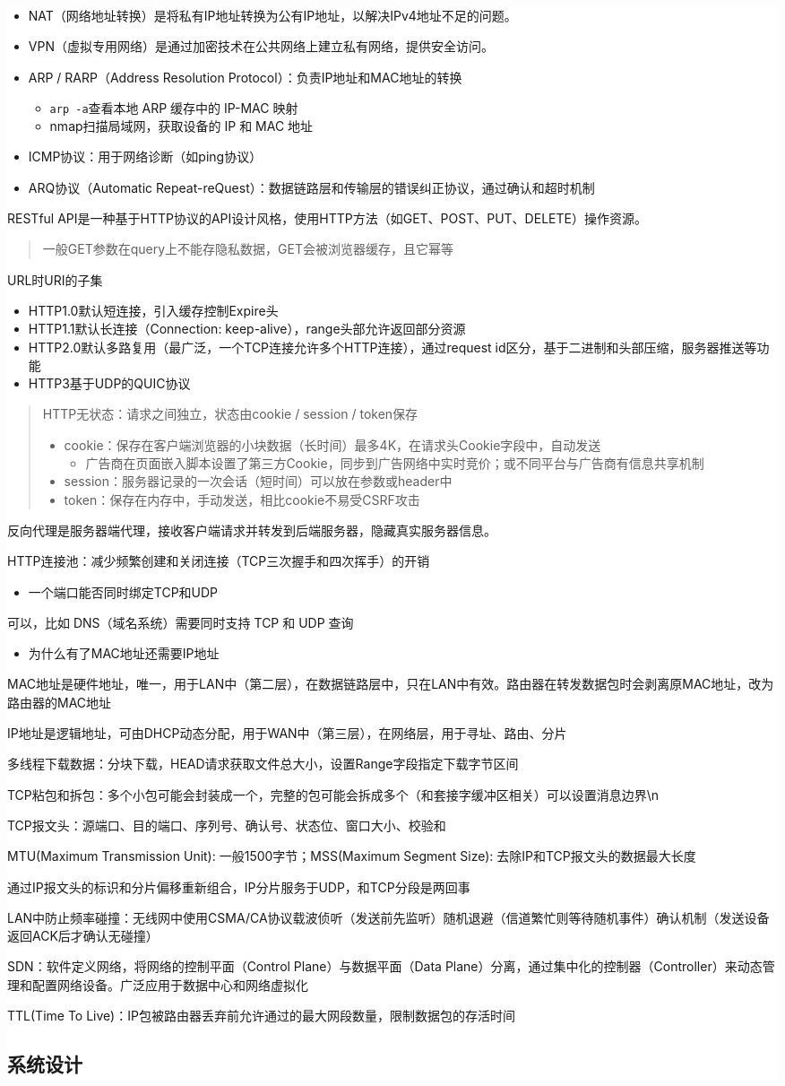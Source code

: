 * NAT（网络地址转换）是将私有IP地址转换为公有IP地址，以解决IPv4地址不足的问题。

* VPN（虚拟专用网络）是通过加密技术在公共网络上建立私有网络，提供安全访问。
* ARP / RARP（Address Resolution Protocol）：负责IP地址和MAC地址的转换
  * `arp -a`查看本地 ARP 缓存中的 IP-MAC 映射
  * nmap扫描局域网，获取设备的 IP 和 MAC 地址
* ICMP协议：用于网络诊断（如ping协议）
* ARQ协议（Automatic Repeat-reQuest）：数据链路层和传输层的错误纠正协议，通过确认和超时机制

RESTful API是一种基于HTTP协议的API设计风格，使用HTTP方法（如GET、POST、PUT、DELETE）操作资源。

> 一般GET参数在query上不能存隐私数据，GET会被浏览器缓存，且它幂等

URL时URI的子集

* HTTP1.0默认短连接，引入缓存控制Expire头
* HTTP1.1默认长连接（Connection: keep-alive），range头部允许返回部分资源
* HTTP2.0默认多路复用（最广泛，一个TCP连接允许多个HTTP连接），通过request id区分，基于二进制和头部压缩，服务器推送等功能
* HTTP3基于UDP的QUIC协议

> HTTP无状态：请求之间独立，状态由cookie / session / token保存
>
> * cookie：保存在客户端浏览器的小块数据（长时间）最多4K，在请求头Cookie字段中，自动发送
>   * 广告商在页面嵌入脚本设置了第三方Cookie，同步到广告网络中实时竞价；或不同平台与广告商有信息共享机制
> * session：服务器记录的一次会话（短时间）可以放在参数或header中
> * token：保存在内存中，手动发送，相比cookie不易受CSRF攻击

反向代理是服务器端代理，接收客户端请求并转发到后端服务器，隐藏真实服务器信息。

HTTP连接池：减少频繁创建和关闭连接（TCP三次握手和四次挥手）的开销

* 一个端口能否同时绑定TCP和UDP

可以，比如 DNS（域名系统）需要同时支持 TCP 和 UDP 查询

* 为什么有了MAC地址还需要IP地址

MAC地址是硬件地址，唯一，用于LAN中（第二层），在数据链路层中，只在LAN中有效。路由器在转发数据包时会剥离原MAC地址，改为路由器的MAC地址

IP地址是逻辑地址，可由DHCP动态分配，用于WAN中（第三层），在网络层，用于寻址、路由、分片

多线程下载数据：分块下载，HEAD请求获取文件总大小，设置Range字段指定下载字节区间

TCP粘包和拆包：多个小包可能会封装成一个，完整的包可能会拆成多个（和套接字缓冲区相关）可以设置消息边界\n

TCP报文头：源端口、目的端口、序列号、确认号、状态位、窗口大小、校验和

MTU(Maximum Transmission Unit): 一般1500字节；MSS(Maximum Segment Size): 去除IP和TCP报文头的数据最大长度

通过IP报文头的标识和分片偏移重新组合，IP分片服务于UDP，和TCP分段是两回事

LAN中防止频率碰撞：无线网中使用CSMA/CA协议载波侦听（发送前先监听）随机退避（信道繁忙则等待随机事件）确认机制（发送设备返回ACK后才确认无碰撞）

SDN：软件定义网络，将网络的控制平面（Control Plane）与数据平面（Data Plane）分离，通过集中化的控制器（Controller）来动态管理和配置网络设备。广泛应用于数据中心和网络虚拟化

TTL(Time To Live)：IP包被路由器丢弃前允许通过的最大网段数量，限制数据包的存活时间

## 系统设计
